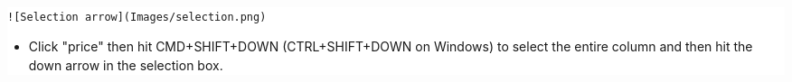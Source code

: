     ![Selection arrow](Images/selection.png)

  * Click "price" then hit CMD+SHIFT+DOWN (CTRL+SHIFT+DOWN on Windows) to select the entire column and then hit the down arrow in the selection box.
